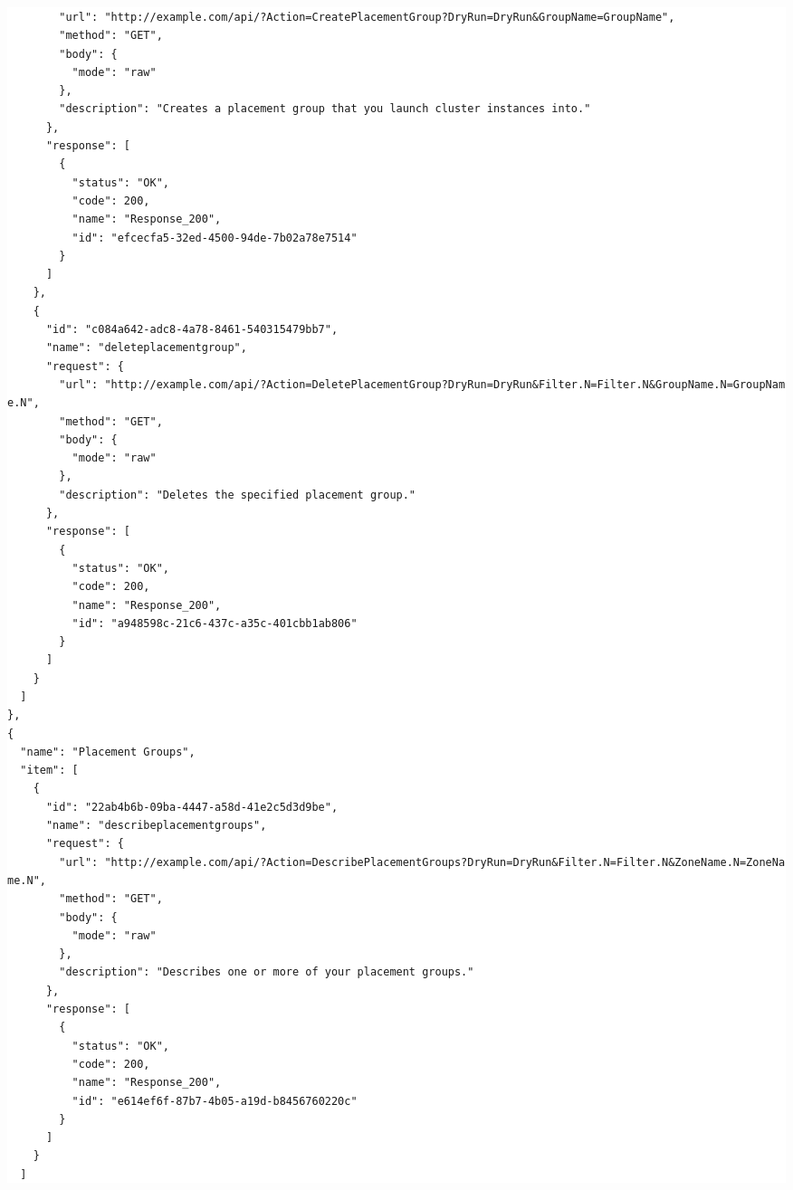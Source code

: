             "url": "http://example.com/api/?Action=CreatePlacementGroup?DryRun=DryRun&GroupName=GroupName",
            "method": "GET",
            "body": {
              "mode": "raw"
            },
            "description": "Creates a placement group that you launch cluster instances into."
          },
          "response": [
            {
              "status": "OK",
              "code": 200,
              "name": "Response_200",
              "id": "efcecfa5-32ed-4500-94de-7b02a78e7514"
            }
          ]
        },
        {
          "id": "c084a642-adc8-4a78-8461-540315479bb7",
          "name": "deleteplacementgroup",
          "request": {
            "url": "http://example.com/api/?Action=DeletePlacementGroup?DryRun=DryRun&Filter.N=Filter.N&GroupName.N=GroupName.N",
            "method": "GET",
            "body": {
              "mode": "raw"
            },
            "description": "Deletes the specified placement group."
          },
          "response": [
            {
              "status": "OK",
              "code": 200,
              "name": "Response_200",
              "id": "a948598c-21c6-437c-a35c-401cbb1ab806"
            }
          ]
        }
      ]
    },
    {
      "name": "Placement Groups",
      "item": [
        {
          "id": "22ab4b6b-09ba-4447-a58d-41e2c5d3d9be",
          "name": "describeplacementgroups",
          "request": {
            "url": "http://example.com/api/?Action=DescribePlacementGroups?DryRun=DryRun&Filter.N=Filter.N&ZoneName.N=ZoneName.N",
            "method": "GET",
            "body": {
              "mode": "raw"
            },
            "description": "Describes one or more of your placement groups."
          },
          "response": [
            {
              "status": "OK",
              "code": 200,
              "name": "Response_200",
              "id": "e614ef6f-87b7-4b05-a19d-b8456760220c"
            }
          ]
        }
      ]
